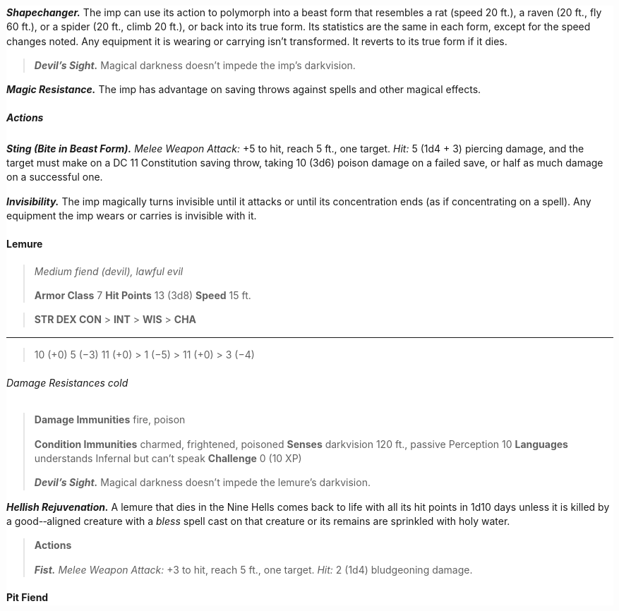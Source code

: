 ***Shapechanger.*** The imp can use its action to polymorph into a beast
form that resembles a rat (speed 20 ft.), a raven (20 ft., fly 60 ft.),
or a spider (20 ft., climb 20 ft.), or back into its true form. Its
statistics are the same in each form, except for the speed changes
noted. Any equipment it is wearing or carrying isn’t transformed. It
reverts to its true form if it dies.

> ***Devil’s Sight.*** Magical darkness doesn’t impede the imp’s
> darkvision.

***Magic Resistance.*** The imp has advantage on saving throws against
spells and other magical effects.

##### Actions

***Sting (Bite in Beast Form).** Melee Weapon Attack:* +5 to hit, reach
5 ft., one target. *Hit:* 5 (1d4 + 3) piercing damage, and the target
must make on a DC 11 Constitution saving throw, taking 10 (3d6) poison
damage on a failed save, or half as much damage on a successful one.

***Invisibility.*** The imp magically turns invisible until it attacks
or until its concentration ends (as if concentrating on a spell). Any
equipment the imp wears or carries is invisible with it.

#### Lemure

> *Medium fiend (devil), lawful evil*
>
> **Armor Class** 7 **Hit Points** 13 (3d8) **Speed** 15 ft.

  > **STR DEX CON**          > **INT**   > **WIS**   > **CHA**
  -------------------------- ----------- ----------- -----------
  > 10 (+0) 5 (−3) 11 (+0)   > 1 (−5)    > 11 (+0)   > 3 (−4)

###### Damage Resistances cold

> **Damage Immunities** fire, poison
>
> **Condition Immunities** charmed, frightened, poisoned **Senses**
> darkvision 120 ft., passive Perception 10 **Languages** understands
> Infernal but can’t speak **Challenge** 0 (10 XP)
>
> ***Devil’s Sight.*** Magical darkness doesn’t impede the lemure’s
> darkvision.

***Hellish Rejuvenation.*** A lemure that dies in the Nine Hells comes
back to life with all its hit points in 1d10 days unless it is killed by
a good-­‐aligned creature with a *bless* spell cast on that creature or
its remains are sprinkled with holy water.

> **Actions**
>
> ***Fist.** Melee Weapon Attack:* +3 to hit, reach 5 ft., one target.
> *Hit:* 2 (1d4) bludgeoning damage.

#### Pit Fiend
